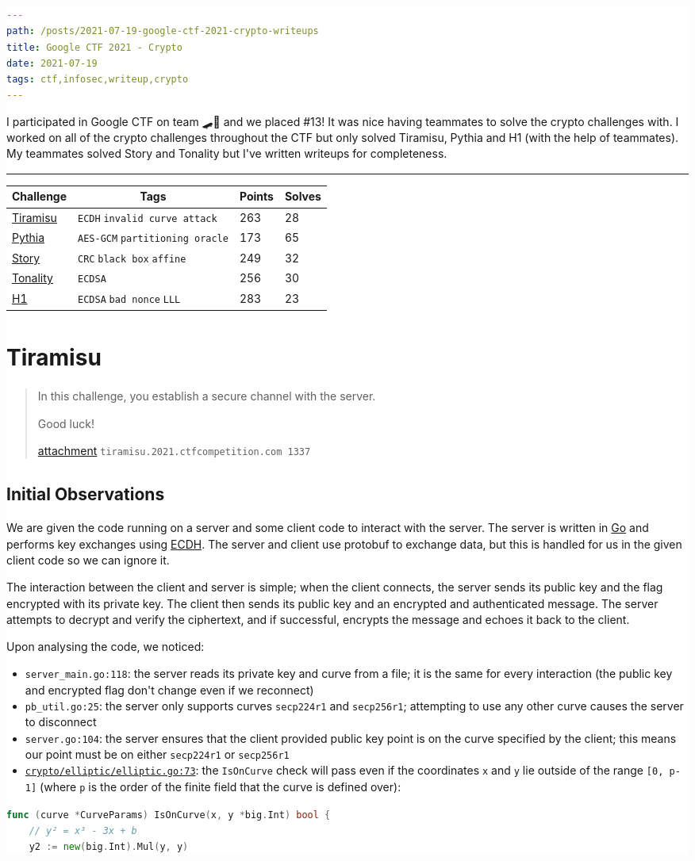 ```yaml
---
path: /posts/2021-07-19-google-ctf-2021-crypto-writeups
title: Google CTF 2021 - Crypto
date: 2021-07-19
tags: ctf,infosec,writeup,crypto
---
```


I participated in Google CTF on team 🛹🐻 and we placed #13! It was nice having teammates to solve the crypto challenges with. I worked on all of the crypto challenges throughout the CTF but only solved Tiramisu, Pythia and H1 (with the help of teammates). My teammates solved Story and Tonality but I've written writeups for completeness.

---

|Challenge|Tags|Points|Solves|
|---|---|---|---|
|[Tiramisu](#tiramisu)|`ECDH` `invalid curve attack`|263|28|
|[Pythia](#pythia)|`AES-GCM` `partitioning oracle`|173|65|
|[Story](#story)|`CRC` `black box` `affine`|249|32|
|[Tonality](#tonality)|`ECDSA`|256|30|
|[H1](#h1)|`ECDSA` `bad nonce` `LLL`|283|23|

# Tiramisu <a name="tiramisu"></a>

> In this challenge, you establish a secure channel with the server.
> 
> Good luck!
> 
> [attachment](https://storage.googleapis.com/gctf-2021-attachments-project/ac92228c49e4a4da943b643b35fe8e824603a2a99b3cbd1376db48ffdbcc9a9b9a19d5c5bb6c3afe6f1b43bb9a1c64fd70208c71950743ed677afe6e3f723203) `tiramisu.2021.ctfcompetition.com 1337`

## Initial Observations

We are given the code running on a server and some client code to interact with the server. The server is written in [Go](https://golang.org/) and performs key exchanges using [ECDH](https://en.wikipedia.org/wiki/Elliptic-curve_Diffie%E2%80%93Hellman). The server and client use protobuf to exchange data, but this is handled for us in the given client code so we can ignore it.

The interaction between the client and server is simple; when the client connects, the server sends its public key and the flag encrypted with its private key. The client then sends its public key and an encrypted and authenticated message. The server attempts to decrypt and verify the ciphertext, and if successful, encrypts the message and echoes it back to the client.

Upon analysing the code, we noticed:
- `server_main.go:118`: the server reads its private key and curve from a file; it is the same for every interaction (the public key and encrypted flag don't change even if we reconnect)
- `pb_util.go:25`: the server only supports curves `secp224r1` and `secp256r1`; attempting to use any other curve causes the server to disconnect
- `server.go:104`: the server ensures that the client provided public key point is on the curve specified by the client; this means our point must be on either `secp224r1` or `secp256r1`
- [`crypto/elliptic/elliptic.go:73`](https://cs.opensource.google/go/go/+/refs/tags/go1.16.6:src/crypto/elliptic/elliptic.go;l=73): the `IsOnCurve` check will pass even if the coordinates `x` and `y` lie outside of the range `[0, p-1]` (where `p` is the order of the finite field that the curve is defined over):
```go
func (curve *CurveParams) IsOnCurve(x, y *big.Int) bool {
	// y² = x³ - 3x + b
	y2 := new(big.Int).Mul(y, y)
```